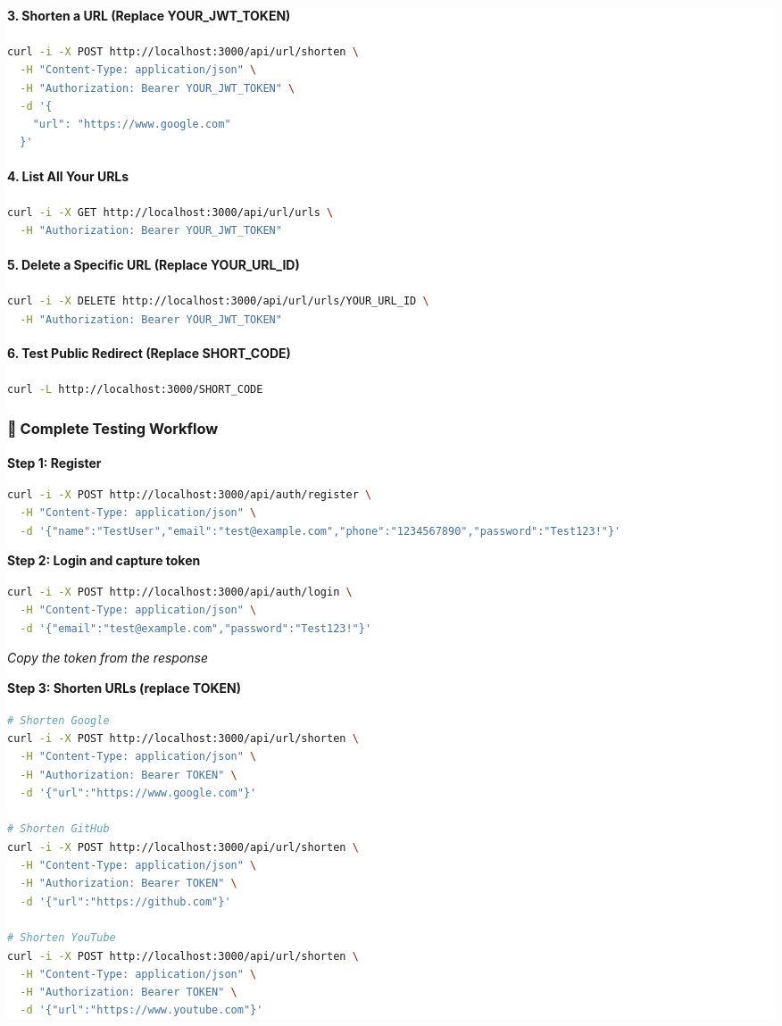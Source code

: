 #### 3. Shorten a URL (Replace YOUR_JWT_TOKEN)

```bash
curl -i -X POST http://localhost:3000/api/url/shorten \
  -H "Content-Type: application/json" \
  -H "Authorization: Bearer YOUR_JWT_TOKEN" \
  -d '{
    "url": "https://www.google.com"
  }'
```

#### 4. List All Your URLs

```bash
curl -i -X GET http://localhost:3000/api/url/urls \
  -H "Authorization: Bearer YOUR_JWT_TOKEN"
```

#### 5. Delete a Specific URL (Replace YOUR_URL_ID)

```bash
curl -i -X DELETE http://localhost:3000/api/url/urls/YOUR_URL_ID \
  -H "Authorization: Bearer YOUR_JWT_TOKEN"
```

#### 6. Test Public Redirect (Replace SHORT_CODE)

```bash
curl -L http://localhost:3000/SHORT_CODE
```

### 🔄 Complete Testing Workflow

**Step 1: Register**

```bash
curl -i -X POST http://localhost:3000/api/auth/register \
  -H "Content-Type: application/json" \
  -d '{"name":"TestUser","email":"test@example.com","phone":"1234567890","password":"Test123!"}'
```

**Step 2: Login and capture token**

```bash
curl -i -X POST http://localhost:3000/api/auth/login \
  -H "Content-Type: application/json" \
  -d '{"email":"test@example.com","password":"Test123!"}'
```

_Copy the token from the response_

**Step 3: Shorten URLs (replace TOKEN)**

```bash
# Shorten Google
curl -i -X POST http://localhost:3000/api/url/shorten \
  -H "Content-Type: application/json" \
  -H "Authorization: Bearer TOKEN" \
  -d '{"url":"https://www.google.com"}'

# Shorten GitHub
curl -i -X POST http://localhost:3000/api/url/shorten \
  -H "Content-Type: application/json" \
  -H "Authorization: Bearer TOKEN" \
  -d '{"url":"https://github.com"}'

# Shorten YouTube
curl -i -X POST http://localhost:3000/api/url/shorten \
  -H "Content-Type: application/json" \
  -H "Authorization: Bearer TOKEN" \
  -d '{"url":"https://www.youtube.com"}'
```